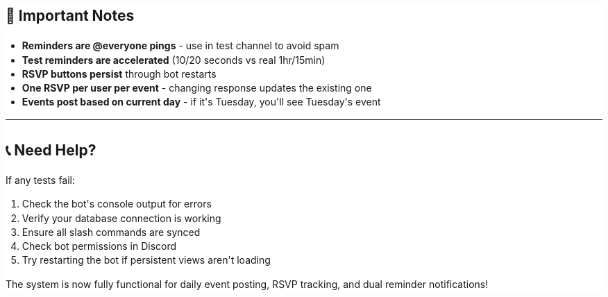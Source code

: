 
## 🚨 Important Notes

- **Reminders are @everyone pings** - use in test channel to avoid spam
- **Test reminders are accelerated** (10/20 seconds vs real 1hr/15min)
- **RSVP buttons persist** through bot restarts
- **One RSVP per user per event** - changing response updates the existing one
- **Events post based on current day** - if it's Tuesday, you'll see Tuesday's event

---

## 📞 Need Help?

If any tests fail:
1. Check the bot's console output for errors
2. Verify your database connection is working
3. Ensure all slash commands are synced
4. Check bot permissions in Discord
5. Try restarting the bot if persistent views aren't loading

The system is now fully functional for daily event posting, RSVP tracking, and dual reminder notifications! 